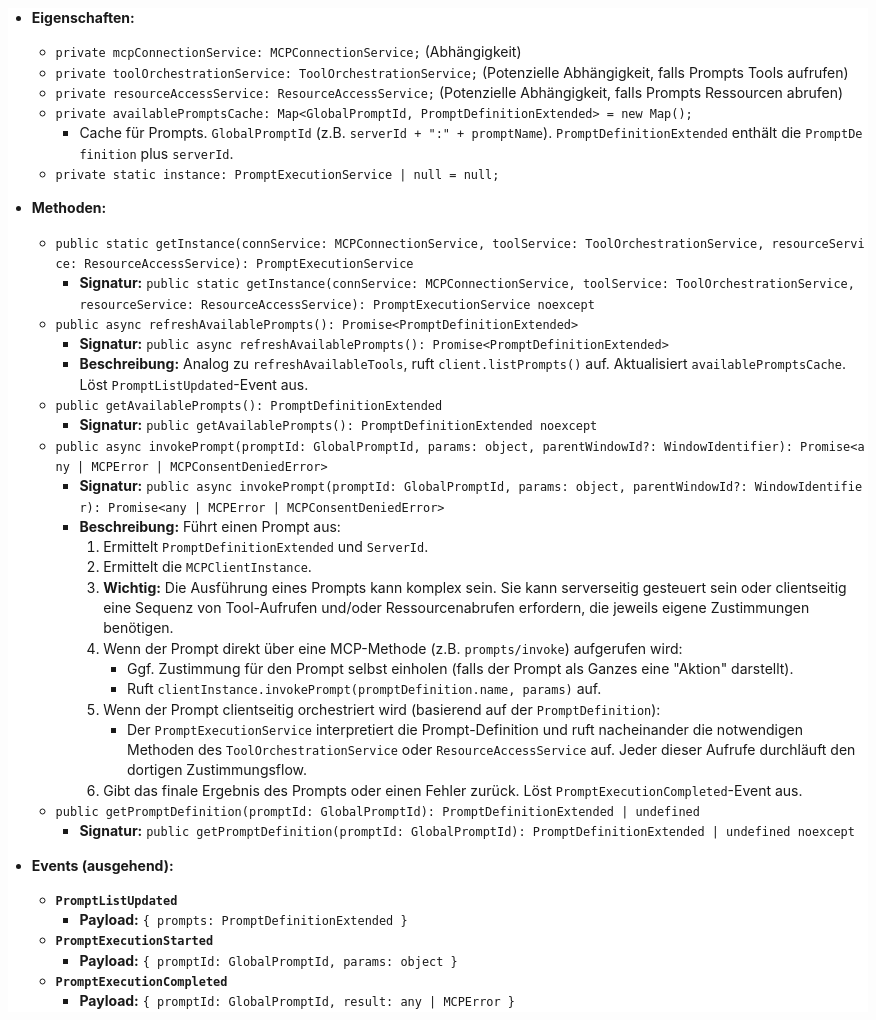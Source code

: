 - **Eigenschaften:**
    
    - `private mcpConnectionService: MCPConnectionService;` (Abhängigkeit)
    - `private toolOrchestrationService: ToolOrchestrationService;` (Potenzielle Abhängigkeit, falls Prompts Tools aufrufen)
    - `private resourceAccessService: ResourceAccessService;` (Potenzielle Abhängigkeit, falls Prompts Ressourcen abrufen)
    - `private availablePromptsCache: Map<GlobalPromptId, PromptDefinitionExtended> = new Map();`
        - Cache für Prompts. `GlobalPromptId` (z.B. `serverId + ":" + promptName`). `PromptDefinitionExtended` enthält die `PromptDefinition` plus `serverId`.
    - `private static instance: PromptExecutionService | null = null;`
- **Methoden:**
    
    - `public static getInstance(connService: MCPConnectionService, toolService: ToolOrchestrationService, resourceService: ResourceAccessService): PromptExecutionService`
        - **Signatur:** `public static getInstance(connService: MCPConnectionService, toolService: ToolOrchestrationService, resourceService: ResourceAccessService): PromptExecutionService noexcept`
    - `public async refreshAvailablePrompts(): Promise<PromptDefinitionExtended>`
        - **Signatur:** `public async refreshAvailablePrompts(): Promise<PromptDefinitionExtended>`
        - **Beschreibung:** Analog zu `refreshAvailableTools`, ruft `client.listPrompts()` auf. Aktualisiert `availablePromptsCache`. Löst `PromptListUpdated`-Event aus.
    - `public getAvailablePrompts(): PromptDefinitionExtended`
        - **Signatur:** `public getAvailablePrompts(): PromptDefinitionExtended noexcept`
    - `public async invokePrompt(promptId: GlobalPromptId, params: object, parentWindowId?: WindowIdentifier): Promise<any | MCPError | MCPConsentDeniedError>`
        - **Signatur:** `public async invokePrompt(promptId: GlobalPromptId, params: object, parentWindowId?: WindowIdentifier): Promise<any | MCPError | MCPConsentDeniedError>`
        - **Beschreibung:** Führt einen Prompt aus:
            1. Ermittelt `PromptDefinitionExtended` und `ServerId`.
            2. Ermittelt die `MCPClientInstance`.
            3. **Wichtig:** Die Ausführung eines Prompts kann komplex sein. Sie kann serverseitig gesteuert sein oder clientseitig eine Sequenz von Tool-Aufrufen und/oder Ressourcenabrufen erfordern, die jeweils eigene Zustimmungen benötigen.
            4. Wenn der Prompt direkt über eine MCP-Methode (z.B. `prompts/invoke`) aufgerufen wird:
                - Ggf. Zustimmung für den Prompt selbst einholen (falls der Prompt als Ganzes eine "Aktion" darstellt).
                - Ruft `clientInstance.invokePrompt(promptDefinition.name, params)` auf.
            5. Wenn der Prompt clientseitig orchestriert wird (basierend auf der `PromptDefinition`):
                - Der `PromptExecutionService` interpretiert die Prompt-Definition und ruft nacheinander die notwendigen Methoden des `ToolOrchestrationService` oder `ResourceAccessService` auf. Jeder dieser Aufrufe durchläuft den dortigen Zustimmungsflow.
            6. Gibt das finale Ergebnis des Prompts oder einen Fehler zurück. Löst `PromptExecutionCompleted`-Event aus.
    - `public getPromptDefinition(promptId: GlobalPromptId): PromptDefinitionExtended | undefined`
        - **Signatur:** `public getPromptDefinition(promptId: GlobalPromptId): PromptDefinitionExtended | undefined noexcept`
- **Events (ausgehend):**
    
    - **`PromptListUpdated`**
        - **Payload:** `{ prompts: PromptDefinitionExtended }`
    - **`PromptExecutionStarted`**
        - **Payload:** `{ promptId: GlobalPromptId, params: object }`
    - **`PromptExecutionCompleted`**
        - **Payload:** `{ promptId: GlobalPromptId, result: any | MCPError }`
